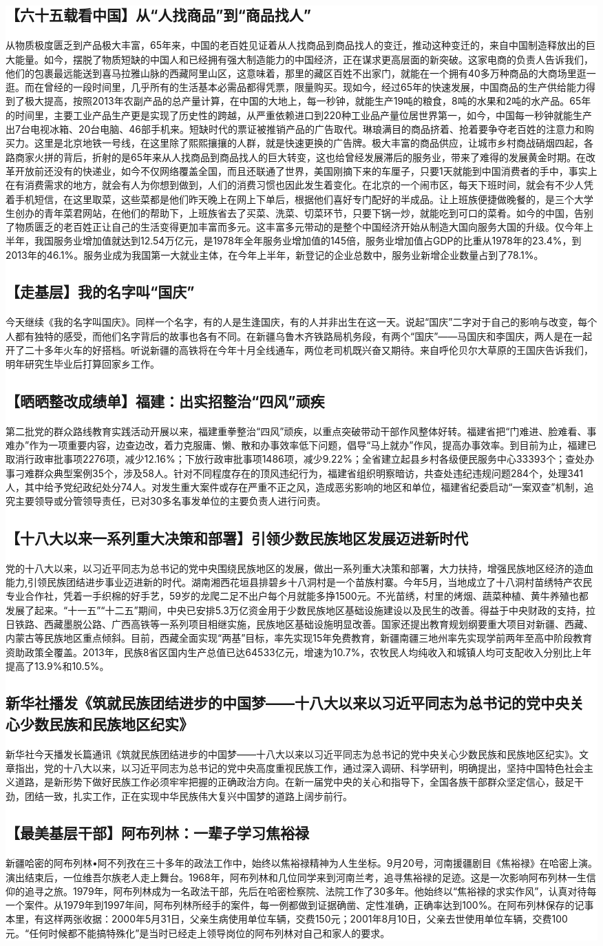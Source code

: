 
## 【六十五载看中国】从“人找商品”到“商品找人”


从物质极度匮乏到产品极大丰富，65年来，中国的老百姓见证着从人找商品到商品找人的变迁，推动这种变迁的，来自中国制造释放出的巨大能量。如今，摆脱了物质短缺的中国人和已经拥有强大制造能力的中国经济，正在谋求更高层面的新突破。这家电商的负责人告诉我们，他们的包裹最远能送到喜马拉雅山脉的西藏阿里山区，这意味着，那里的藏区百姓不出家门，就能在一个拥有40多万种商品的大商场里逛一逛。而在曾经的一段时间里，几乎所有的生活基本必需品都得凭票，限量购买。现如今，经过65年的快速发展，中国商品的生产供给能力得到了极大提高，按照2013年农副产品的总产量计算，在中国的大地上，每一秒钟，就能生产19吨的粮食，8吨的水果和2吨的水产品。65年的时间里，主要工业产品生产更是实现了历史性的跨越，从严重依赖进口到220种工业品产量位居世界第一，如今，中国每一秒钟就能生产出7台电视冰箱、20台电脑、46部手机来。短缺时代的票证被推销产品的广告取代。琳琅满目的商品挤着、抢着要争夺老百姓的注意力和购买力。这里是北京地铁一号线，在这里除了熙熙攘攘的人群，就是快速更换的广告牌。极大丰富的商品供应，让城市乡村商战硝烟四起，各路商家火拼的背后，折射的是65年来从人找商品到商品找人的巨大转变，这也给曾经发展滞后的服务业，带来了难得的发展黄金时期。在改革开放前还没有的快递业，如今不仅网络覆盖全国，而且还联通了世界，美国刚摘下来的车厘子，只要1天就能到中国消费者的手中，事实上在有消费需求的地方，就会有人为你想到做到，人们的消费习惯也因此发生着变化。在北京的一个闹市区，每天下班时间，就会有不少人凭着手机短信，在这里取菜，这些菜都是他们昨天晚上在网上下单后，根据他们喜好专门配好的半成品。让上班族便捷做晚餐的，是三个大学生创办的青年菜君网站，在他们的帮助下，上班族省去了买菜、洗菜、切菜环节，只要下锅一炒，就能吃到可口的菜肴。如今的中国，告别了物质匮乏的老百姓正让自己的生活变得更加丰富而多元。这丰富多元带动的是整个中国经济开始从制造大国向服务大国的升级。仅今年上半年，我国服务业增加值就达到12.54万亿元，是1978年全年服务业增加值的145倍，服务业增加值占GDP的比重从1978年的23.4%，到2013年的46.1%。服务业成为我国第一大就业主体，在今年上半年，新登记的企业总数中，服务业新增企业数量占到了78.1%。


## 【走基层】我的名字叫“国庆”


今天继续《我的名字叫国庆》。同样一个名字，有的人是生逢国庆，有的人并非出生在这一天。说起“国庆”二字对于自己的影响与改变，每个人都有独特的感受，而他们名字背后的故事也各有不同。在新疆乌鲁木齐铁路局机务段，有两个“国庆”——马国庆和李国庆，两人是在一起开了二十多年火车的好搭档。听说新疆的高铁将在今年十月全线通车，两位老司机既兴奋又期待。来自呼伦贝尔大草原的王国庆告诉我们，明年研究生毕业后打算回家乡工作。


## 【晒晒整改成绩单】福建：出实招整治“四风”顽疾


第二批党的群众路线教育实践活动开展以来，福建重拳整治“四风”顽疾，以重点突破带动干部作风整体好转。福建省把“门难进、脸难看、事难办”作为一项重要内容，边查边改，着力克服庸、懒、散和办事效率低下问题，倡导“马上就办”作风，提高办事效率。到目前为止，福建已取消行政审批事项2276项，减少12.16%；下放行政审批事项1486项，减少9.22%；全省建立起县乡村各级便民服务中心33393个；查处办事刁难群众典型案例35个，涉及58人。针对不同程度存在的顶风违纪行为，福建省组织明察暗访，共查处违纪违规问题284个，处理341人，其中给予党纪政纪处分74人。对发生重大案件或存在严重不正之风，造成恶劣影响的地区和单位，福建省纪委启动“一案双查”机制，追究主要领导或分管领导责任，已对30多名事发单位的主要负责人进行问责。


## 【十八大以来一系列重大决策和部署】引领少数民族地区发展迈进新时代


党的十八大以来，以习近平同志为总书记的党中央围绕民族地区的发展，做出一系列重大决策和部署，大力扶持，增强民族地区经济的造血能力,引领民族团结进步事业迈进新的时代。湖南湘西花垣县排碧乡十八洞村是一个苗族村寨。今年5月，当地成立了十八洞村苗绣特产农民专业合作社，凭着一手织棉的好手艺，59岁的龙爬二足不出户每个月就能多挣1500元。不光苗绣，村里的烤烟、蔬菜种植、黄牛养殖也都发展了起来。“十一五”“十二五”期间，中央已安排5.3万亿资金用于少数民族地区基础设施建设以及民生的改善。得益于中央财政的支持，拉日铁路、西藏墨脱公路、广西高铁等一系列项目相继实施，民族地区基础设施明显改善。国家还提出教育规划纲要重大项目对新疆、西藏、内蒙古等民族地区重点倾斜。目前，西藏全面实现“两基”目标，率先实现15年免费教育，新疆南疆三地州率先实现学前两年至高中阶段教育资助政策全覆盖。2013年，民族8省区国内生产总值已达64533亿元，增速为10.7%，农牧民人均纯收入和城镇人均可支配收入分别比上年提高了13.9%和10.5%。


## 新华社播发《筑就民族团结进步的中国梦——十八大以来以习近平同志为总书记的党中央关心少数民族和民族地区纪实》


新华社今天播发长篇通讯《筑就民族团结进步的中国梦——十八大以来以习近平同志为总书记的党中央关心少数民族和民族地区纪实》。文章指出，党的十八大以来，以习近平同志为总书记的党中央高度重视民族工作，通过深入调研、科学研判，明确提出，坚持中国特色社会主义道路，是新形势下做好民族工作必须牢牢把握的正确政治方向。在新一届党中央的关心和指导下，全国各族干部群众坚定信心，鼓足干劲，团结一致，扎实工作，正在实现中华民族伟大复兴中国梦的道路上阔步前行。


## 【最美基层干部】阿布列林：一辈子学习焦裕禄


新疆哈密的阿布列林•阿不列孜在三十多年的政法工作中，始终以焦裕禄精神为人生坐标。9月20号，河南援疆剧目《焦裕禄》在哈密上演。演出结束后，一位维吾尔族老人走上舞台。1968年，阿布列林和几位同学来到河南兰考，追寻焦裕禄的足迹。这是一次影响阿布列林一生信仰的追寻之旅。1979年，阿布列林成为一名政法干部，先后在哈密检察院、法院工作了30多年。他始终以“焦裕禄的求实作风”，认真对待每一个案件。从1979年到1997年间，阿布列林所经手的案件，每一例都做到证据确凿、定性准确，正确率达到100%。在阿布列林保存的记事本里，有这样两张收据：2000年5月31日，父亲生病使用单位车辆，交费150元；2001年8月10日，父亲去世使用单位车辆，交费100元。“任何时候都不能搞特殊化”是当时已经走上领导岗位的阿布列林对自己和家人的要求。
